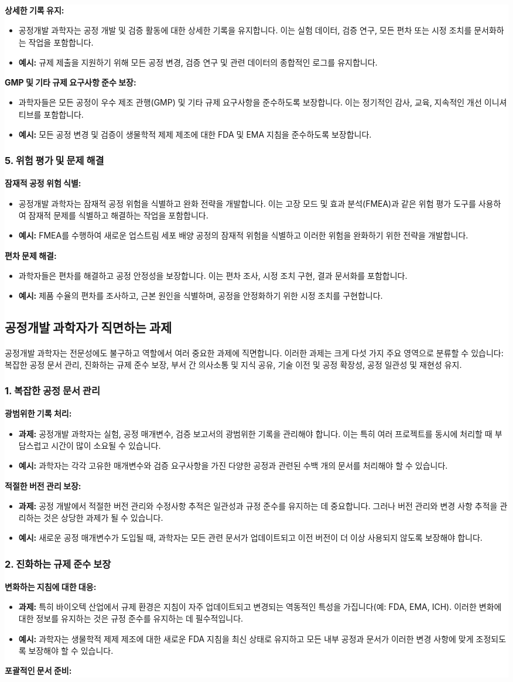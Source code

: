 **상세한 기록 유지:**

* 공정개발 과학자는 공정 개발 및 검증 활동에 대한 상세한 기록을 유지합니다. 이는 실험 데이터, 검증 연구, 모든 편차 또는 시정 조치를 문서화하는 작업을 포함합니다.

* **예시:** 규제 제출을 지원하기 위해 모든 공정 변경, 검증 연구 및 관련 데이터의 종합적인 로그를 유지합니다.

**GMP 및 기타 규제 요구사항 준수 보장:**

* 과학자들은 모든 공정이 우수 제조 관행(GMP) 및 기타 규제 요구사항을 준수하도록 보장합니다. 이는 정기적인 감사, 교육, 지속적인 개선 이니셔티브를 포함합니다.

* **예시:** 모든 공정 변경 및 검증이 생물학적 제제 제조에 대한 FDA 및 EMA 지침을 준수하도록 보장합니다.

### 5. 위험 평가 및 문제 해결

**잠재적 공정 위험 식별:**

* 공정개발 과학자는 잠재적 공정 위험을 식별하고 완화 전략을 개발합니다. 이는 고장 모드 및 효과 분석(FMEA)과 같은 위험 평가 도구를 사용하여 잠재적 문제를 식별하고 해결하는 작업을 포함합니다.

* **예시:** FMEA를 수행하여 새로운 업스트림 세포 배양 공정의 잠재적 위험을 식별하고 이러한 위험을 완화하기 위한 전략을 개발합니다.

**편차 문제 해결:**

* 과학자들은 편차를 해결하고 공정 안정성을 보장합니다. 이는 편차 조사, 시정 조치 구현, 결과 문서화를 포함합니다.

* **예시:** 제품 수율의 편차를 조사하고, 근본 원인을 식별하며, 공정을 안정화하기 위한 시정 조치를 구현합니다.

## 공정개발 과학자가 직면하는 과제

공정개발 과학자는 전문성에도 불구하고 역할에서 여러 중요한 과제에 직면합니다. 이러한 과제는 크게 다섯 가지 주요 영역으로 분류할 수 있습니다: 복잡한 공정 문서 관리, 진화하는 규제 준수 보장, 부서 간 의사소통 및 지식 공유, 기술 이전 및 공정 확장성, 공정 일관성 및 재현성 유지.

### 1. 복잡한 공정 문서 관리

**광범위한 기록 처리:**

* **과제:** 공정개발 과학자는 실험, 공정 매개변수, 검증 보고서의 광범위한 기록을 관리해야 합니다. 이는 특히 여러 프로젝트를 동시에 처리할 때 부담스럽고 시간이 많이 소요될 수 있습니다.

* **예시:** 과학자는 각각 고유한 매개변수와 검증 요구사항을 가진 다양한 공정과 관련된 수백 개의 문서를 처리해야 할 수 있습니다.

**적절한 버전 관리 보장:**

* **과제:** 공정 개발에서 적절한 버전 관리와 수정사항 추적은 일관성과 규정 준수를 유지하는 데 중요합니다. 그러나 버전 관리와 변경 사항 추적을 관리하는 것은 상당한 과제가 될 수 있습니다.

* **예시:** 새로운 공정 매개변수가 도입될 때, 과학자는 모든 관련 문서가 업데이트되고 이전 버전이 더 이상 사용되지 않도록 보장해야 합니다.

### 2. 진화하는 규제 준수 보장

**변화하는 지침에 대한 대응:**

* **과제:** 특히 바이오텍 산업에서 규제 환경은 지침이 자주 업데이트되고 변경되는 역동적인 특성을 가집니다(예: FDA, EMA, ICH). 이러한 변화에 대한 정보를 유지하는 것은 규정 준수를 유지하는 데 필수적입니다.

* **예시:** 과학자는 생물학적 제제 제조에 대한 새로운 FDA 지침을 최신 상태로 유지하고 모든 내부 공정과 문서가 이러한 변경 사항에 맞게 조정되도록 보장해야 할 수 있습니다.

**포괄적인 문서 준비:**
